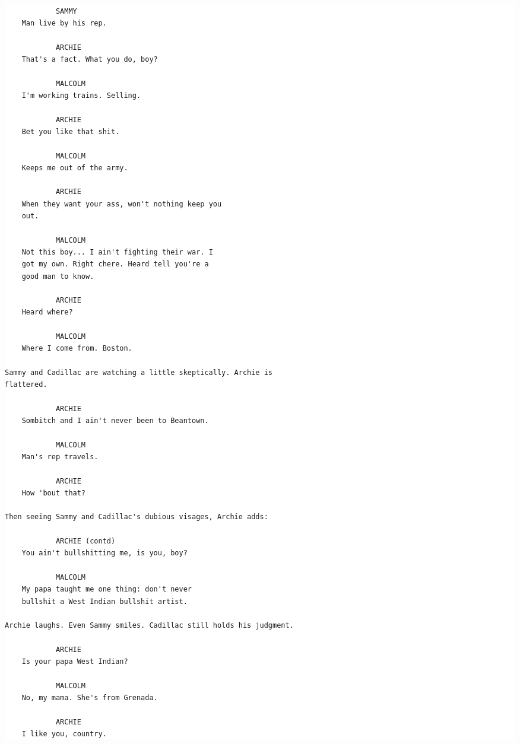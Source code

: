 				SAMMY
		Man live by his rep.
 
				ARCHIE 
		That's a fact. What you do, boy?
 
				MALCOLM 
		I'm working trains. Selling.
 
				ARCHIE
		Bet you like that shit.
 
				MALCOLM 
		Keeps me out of the army.
 
				ARCHIE 
		When they want your ass, won't nothing keep you 
		out.
 
				MALCOLM 
		Not this boy... I ain't fighting their war. I 
		got my own. Right chere. Heard tell you're a 
		good man to know.
 
				ARCHIE 
		Heard where?
 
				MALCOLM 
		Where I come from. Boston.
 
	Sammy and Cadillac are watching a little skeptically. Archie is 
	flattered.
 
				ARCHIE 
		Sombitch and I ain't never been to Beantown.
 
				MALCOLM 
		Man's rep travels.
 
				ARCHIE 
		How 'bout that?
 
	Then seeing Sammy and Cadillac's dubious visages, Archie adds:
 
				ARCHIE (contd) 
		You ain't bullshitting me, is you, boy?
 
				MALCOLM 
		My papa taught me one thing: don't never 
		bullshit a West Indian bullshit artist.

	Archie laughs. Even Sammy smiles. Cadillac still holds his judgment.
  
				ARCHIE 
		Is your papa West Indian?
 
				MALCOLM 
		No, my mama. She's from Grenada.
 
				ARCHIE 
		I like you, country.
 